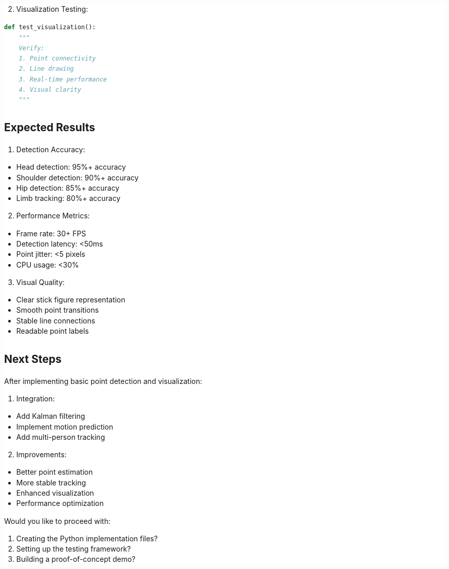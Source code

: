 2. Visualization Testing:
```python
def test_visualization():
    """
    Verify:
    1. Point connectivity
    2. Line drawing
    3. Real-time performance
    4. Visual clarity
    """
```

## Expected Results

1. Detection Accuracy:
- Head detection: 95%+ accuracy
- Shoulder detection: 90%+ accuracy
- Hip detection: 85%+ accuracy
- Limb tracking: 80%+ accuracy

2. Performance Metrics:
- Frame rate: 30+ FPS
- Detection latency: <50ms
- Point jitter: <5 pixels
- CPU usage: <30%

3. Visual Quality:
- Clear stick figure representation
- Smooth point transitions
- Stable line connections
- Readable point labels

## Next Steps

After implementing basic point detection and visualization:

1. Integration:
- Add Kalman filtering
- Implement motion prediction
- Add multi-person tracking

2. Improvements:
- Better point estimation
- More stable tracking
- Enhanced visualization
- Performance optimization

Would you like to proceed with:
1. Creating the Python implementation files?
2. Setting up the testing framework?
3. Building a proof-of-concept demo?